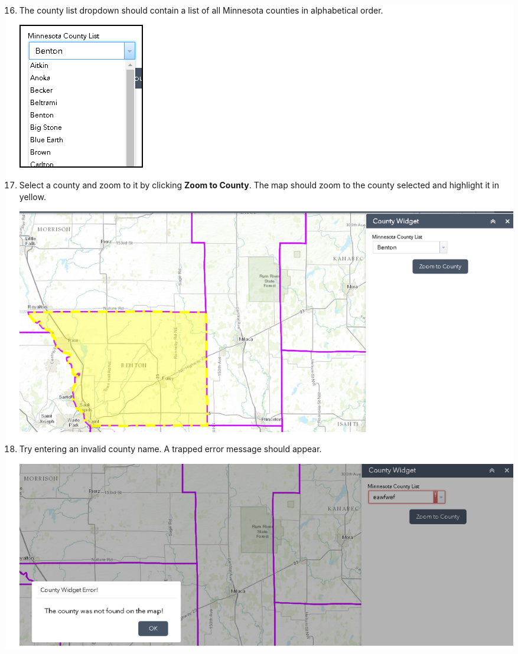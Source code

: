 16) The county list dropdown should contain a list of all Minnesota counties in alphabetical order.
  
     ![](img/ex2/widg2_pc10.png)
       
17) Select a county and zoom to it by clicking **Zoom to County**.   The map should zoom to the county selected and highlight it in yellow.
  
     ![](img/ex2/widg2_pc11.png)
       
18) Try entering an invalid county name.  A trapped error message should appear.
 
     ![](img/ex2/widg2_pc12.png)
     